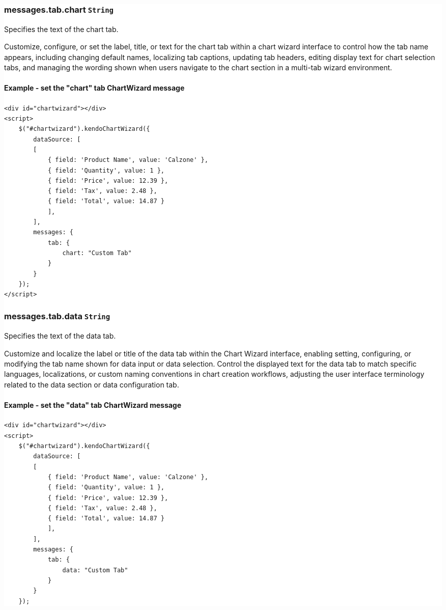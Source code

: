 ### messages.tab.chart `String`

Specifies the text of the chart tab.


<div class="meta-api-description">
Customize, configure, or set the label, title, or text for the chart tab within a chart wizard interface to control how the tab name appears, including changing default names, localizing tab captions, updating tab headers, editing display text for chart selection tabs, and managing the wording shown when users navigate to the chart section in a multi-tab wizard environment.
</div>

#### Example - set the "chart" tab ChartWizard message
    <div id="chartwizard"></div>
    <script>
        $("#chartwizard").kendoChartWizard({
            dataSource: [
            [
                { field: 'Product Name', value: 'Calzone' },
                { field: 'Quantity', value: 1 },
                { field: 'Price', value: 12.39 },
                { field: 'Tax', value: 2.48 },
                { field: 'Total', value: 14.87 }
                ],
            ],
            messages: {
                tab: {
                    chart: "Custom Tab"
                }   
            }
        });
    </script>

### messages.tab.data `String`

Specifies the text of the data tab.


<div class="meta-api-description">
Customize and localize the label or title of the data tab within the Chart Wizard interface, enabling setting, configuring, or modifying the tab name shown for data input or data selection. Control the displayed text for the data tab to match specific languages, localizations, or custom naming conventions in chart creation workflows, adjusting the user interface terminology related to the data section or data configuration tab.
</div>

#### Example - set the "data" tab ChartWizard message
    <div id="chartwizard"></div>
    <script>
        $("#chartwizard").kendoChartWizard({
            dataSource: [
            [
                { field: 'Product Name', value: 'Calzone' },
                { field: 'Quantity', value: 1 },
                { field: 'Price', value: 12.39 },
                { field: 'Tax', value: 2.48 },
                { field: 'Total', value: 14.87 }
                ],
            ],
            messages: {
                tab: {
                    data: "Custom Tab"
                }   
            }
        });